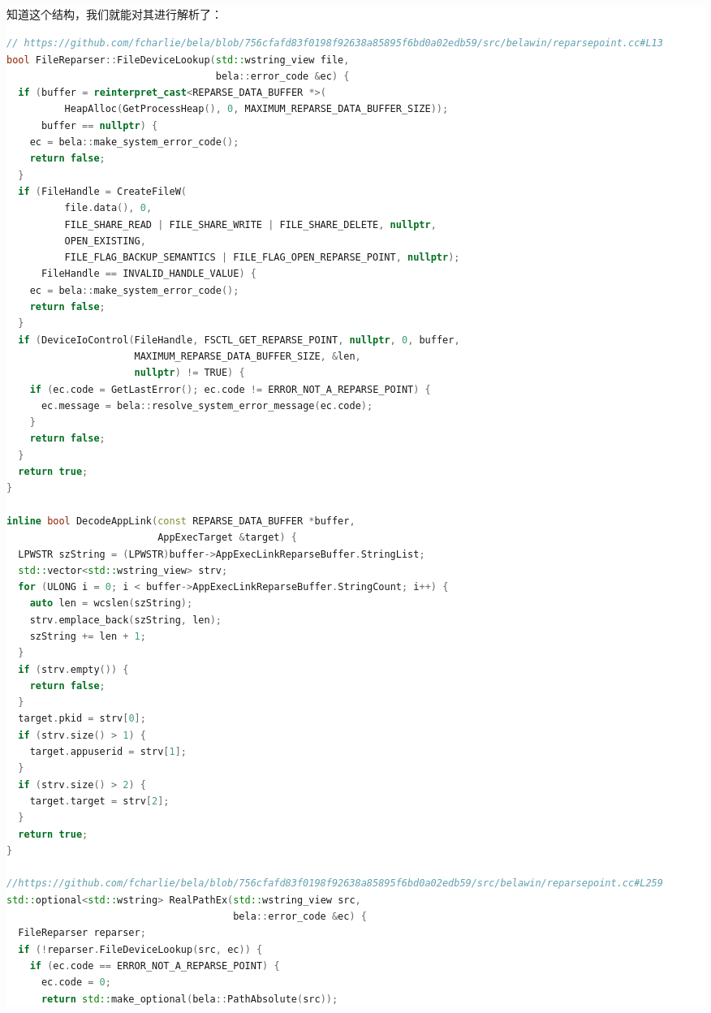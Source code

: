 知道这个结构，我们就能对其进行解析了：

```c++
// https://github.com/fcharlie/bela/blob/756cfafd83f0198f92638a85895f6bd0a02edb59/src/belawin/reparsepoint.cc#L13
bool FileReparser::FileDeviceLookup(std::wstring_view file,
                                    bela::error_code &ec) {
  if (buffer = reinterpret_cast<REPARSE_DATA_BUFFER *>(
          HeapAlloc(GetProcessHeap(), 0, MAXIMUM_REPARSE_DATA_BUFFER_SIZE));
      buffer == nullptr) {
    ec = bela::make_system_error_code();
    return false;
  }
  if (FileHandle = CreateFileW(
          file.data(), 0,
          FILE_SHARE_READ | FILE_SHARE_WRITE | FILE_SHARE_DELETE, nullptr,
          OPEN_EXISTING,
          FILE_FLAG_BACKUP_SEMANTICS | FILE_FLAG_OPEN_REPARSE_POINT, nullptr);
      FileHandle == INVALID_HANDLE_VALUE) {
    ec = bela::make_system_error_code();
    return false;
  }
  if (DeviceIoControl(FileHandle, FSCTL_GET_REPARSE_POINT, nullptr, 0, buffer,
                      MAXIMUM_REPARSE_DATA_BUFFER_SIZE, &len,
                      nullptr) != TRUE) {
    if (ec.code = GetLastError(); ec.code != ERROR_NOT_A_REPARSE_POINT) {
      ec.message = bela::resolve_system_error_message(ec.code);
    }
    return false;
  }
  return true;
}

inline bool DecodeAppLink(const REPARSE_DATA_BUFFER *buffer,
                          AppExecTarget &target) {
  LPWSTR szString = (LPWSTR)buffer->AppExecLinkReparseBuffer.StringList;
  std::vector<std::wstring_view> strv;
  for (ULONG i = 0; i < buffer->AppExecLinkReparseBuffer.StringCount; i++) {
    auto len = wcslen(szString);
    strv.emplace_back(szString, len);
    szString += len + 1;
  }
  if (strv.empty()) {
    return false;
  }
  target.pkid = strv[0];
  if (strv.size() > 1) {
    target.appuserid = strv[1];
  }
  if (strv.size() > 2) {
    target.target = strv[2];
  }
  return true;
}

//https://github.com/fcharlie/bela/blob/756cfafd83f0198f92638a85895f6bd0a02edb59/src/belawin/reparsepoint.cc#L259
std::optional<std::wstring> RealPathEx(std::wstring_view src,
                                       bela::error_code &ec) {
  FileReparser reparser;
  if (!reparser.FileDeviceLookup(src, ec)) {
    if (ec.code == ERROR_NOT_A_REPARSE_POINT) {
      ec.code = 0;
      return std::make_optional(bela::PathAbsolute(src));
```